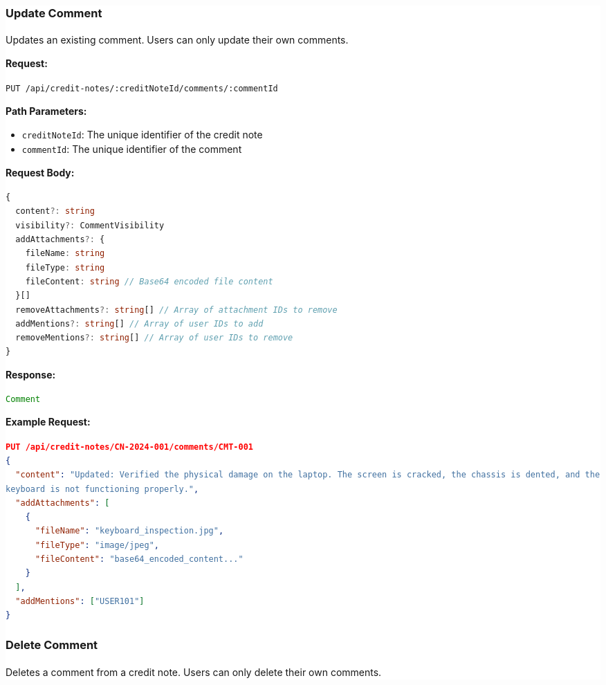 ### Update Comment

Updates an existing comment. Users can only update their own comments.

**Request:**
```
PUT /api/credit-notes/:creditNoteId/comments/:commentId
```

**Path Parameters:**
- `creditNoteId`: The unique identifier of the credit note
- `commentId`: The unique identifier of the comment

**Request Body:**
```typescript
{
  content?: string
  visibility?: CommentVisibility
  addAttachments?: {
    fileName: string
    fileType: string
    fileContent: string // Base64 encoded file content
  }[]
  removeAttachments?: string[] // Array of attachment IDs to remove
  addMentions?: string[] // Array of user IDs to add
  removeMentions?: string[] // Array of user IDs to remove
}
```

**Response:**
```typescript
Comment
```

**Example Request:**
```json
PUT /api/credit-notes/CN-2024-001/comments/CMT-001
{
  "content": "Updated: Verified the physical damage on the laptop. The screen is cracked, the chassis is dented, and the keyboard is not functioning properly.",
  "addAttachments": [
    {
      "fileName": "keyboard_inspection.jpg",
      "fileType": "image/jpeg",
      "fileContent": "base64_encoded_content..."
    }
  ],
  "addMentions": ["USER101"]
}
```

### Delete Comment

Deletes a comment from a credit note. Users can only delete their own comments.
